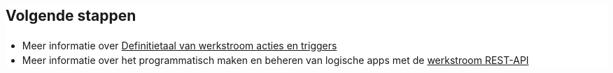 ## <a name="next-steps"></a>Volgende stappen

* Meer informatie over [Definitietaal van werkstroom acties en triggers](../logic-apps/logic-apps-workflow-actions-triggers.md)
* Meer informatie over het programmatisch maken en beheren van logische apps met de [werkstroom REST-API](https://docs.microsoft.com/rest/api/logic/workflows)
